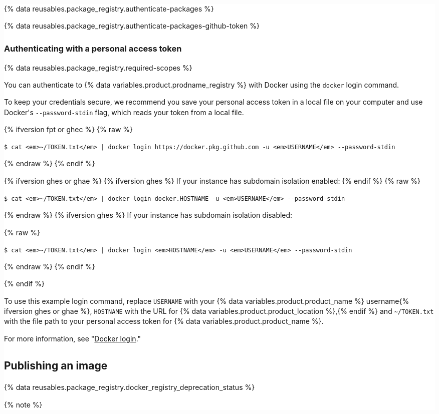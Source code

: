 {% data reusables.package_registry.authenticate-packages %}

{% data reusables.package_registry.authenticate-packages-github-token %}

### Authenticating with a personal access token

{% data reusables.package_registry.required-scopes %}

You can authenticate to {% data variables.product.prodname_registry %} with Docker using the `docker` login command.

To keep your credentials secure, we recommend you save your personal access token in a local file on your computer and use Docker's `--password-stdin` flag, which reads your token from a local file.

{% ifversion fpt or ghec %}
{% raw %}
  ```shell
  $ cat <em>~/TOKEN.txt</em> | docker login https://docker.pkg.github.com -u <em>USERNAME</em> --password-stdin
  ```
{% endraw %}
{% endif %}

{% ifversion ghes or ghae %}
{% ifversion ghes %}
If your instance has subdomain isolation enabled:
{% endif %}
{% raw %}
 ```shell
 $ cat <em>~/TOKEN.txt</em> | docker login docker.HOSTNAME -u <em>USERNAME</em> --password-stdin
```
{% endraw %}
{% ifversion ghes %}
If your instance has subdomain isolation disabled:

{% raw %}
 ```shell
 $ cat <em>~/TOKEN.txt</em> | docker login <em>HOSTNAME</em> -u <em>USERNAME</em> --password-stdin
```
{% endraw %}
{% endif %}

{% endif %}

To use this example login command, replace `USERNAME` with your {% data variables.product.product_name %} username{% ifversion ghes or ghae %}, `HOSTNAME` with the URL for {% data variables.product.product_location %},{% endif %} and `~/TOKEN.txt` with the file path to your personal access token for {% data variables.product.product_name %}.

For more information, see "[Docker login](https://docs.docker.com/engine/reference/commandline/login/#provide-a-password-using-stdin)."

## Publishing an image

{% data reusables.package_registry.docker_registry_deprecation_status %}

{% note %}

